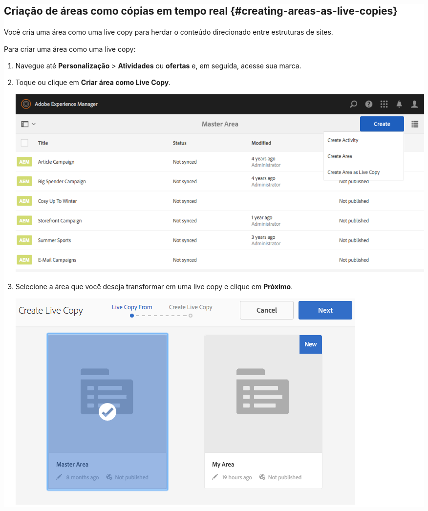 ## Criação de áreas como cópias em tempo real {#creating-areas-as-live-copies}

Você cria uma área como uma live copy para herdar o conteúdo direcionado entre estruturas de sites.

Para criar uma área como uma live copy:

1. Navegue até **Personalização** > **Atividades** ou **ofertas** e, em seguida, acesse sua marca.
1. Toque ou clique em **Criar área como Live Copy**.

   ![Criar área como live copy](/help/sites-cloud/authoring/assets/multisite-area-as-livecopy.png)

1. Selecione a área que você deseja transformar em uma live copy e clique em **Próximo**.

   ![Criar live copy](/help/sites-cloud/authoring/assets/multisite-livecopy.png)
